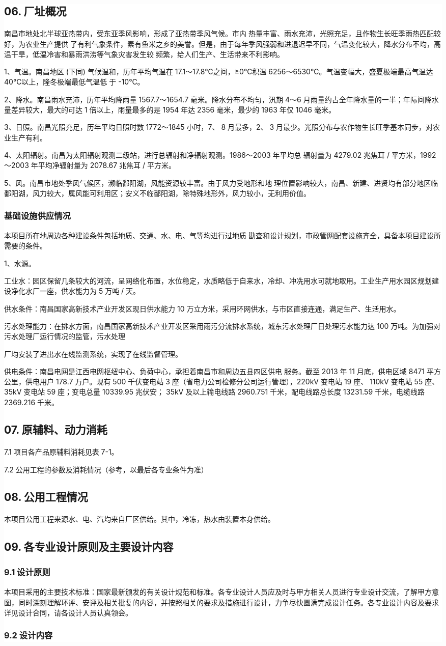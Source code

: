 ## 06. 厂址概况

南昌市地处北半球亚热带内，受东亚季风影响，形成了亚热带季风气候。市内 热量丰富、雨水充沛，光照充足，且作物生长旺季雨热匹配较好，为农业生产提供 了有利气象条件，素有鱼米之乡的美誉。但是，由于每年季风强弱和进退迟早不同，气温变化较大，降水分布不均，高温干旱，低温冷害和暴雨洪涝等气象灾害发生较 频繁，给人们生产、生活带来不利影响。

1、气温。南昌地区 (下同) 气候温和，历年平均气温在 17.1～17.8℃之间，≥0℃积温 6256～6530℃。气温变幅大，盛夏极端最高气温达 40℃以上，隆冬极端最低气温低 于 -10℃。

2、降水。南昌雨水充沛，历年平均降雨量 1567.7～1654.7 毫米。降水分布不均匀，汛期 4～6 月雨量约占全年降水量的一半；年际间降水量差异较大，最大的可达 1 倍以上，雨量最多的是 1954 年达 2356 毫米，最少的 1963 年仅 1046 毫米。

3、日照。南昌光照充足，历年平均日照时数 1772～1845 小时，7、 8 月最多，2、 3 月最少。光照分布与农作物生长旺季基本同步，对农业生产有利。

4、太阳辐射。南昌为太阳辐射观测二级站，进行总辐射和净辐射观测。1986～2003 年平均总 辐射量为 4279.02 兆焦耳 / 平方米，1992～2003 年平均净辐射量为 2078.67 兆焦耳 / 平方米。

5、风。南昌市地处季风气候区，濒临鄱阳湖，风能资源较丰富。由于风力受地形和地 理位置影响较大，南昌、新建、进贤均有部分地区临鄱阳湖，风力较大，属风能可利用区；安义不临鄱阳湖，除特殊地形外，风力较小，无利用价值。

### 基础设施供应情况

本项目所在地周边各种建设条件包括地质、交通、水、电、气等均进行过地质 勘查和设计规划，市政管网配套设施齐全，具备本项目建设所需要的条件。

1、水源。

工业水：园区保留几条较大的河流，呈网络化布置，水位稳定，水质略低于自来水，冷却、冲冼用水可就地取用。工业生产用水园区规划建设净化水厂一座，供水能力为 5 万吨 / 天。

供水条件：南昌国家高新技术产业开发区现日供水能力 10 万立方米，采用环网供水，与市区直接连通，满足生产、生活用水。

污水处理能力：在排水方面，南昌国家高新技术产业开发区采用雨污分流排水系统，城东污水处理厂日处理污水能力达 100 万吨。为加强对污水处理厂运行情况的监管，污水处理

厂均安装了进出水在线监测系统，实现了在线监督管理。

供电条件：南昌电网是江西电网枢纽中心、负荷中心，承担着南昌市和周边五县四区供电 服务。截至 2013 年 11 月底，供电区域 8471 平方公里，供电用户 178.7 万户。现有 500 千伏变电站 3 座（省电力公司检修分公司运行管理），220kV 变电站 19 座、 110kV 变电站 55 座、 35kV 变电站 59 座；变电总量 10339.95 兆伏安； 35kV 及以上输电线路 2960.751 千米，配电线路总长度 13231.59 千米，电缆线路 2369.216 千米。

## 07. 原辅料、动力消耗

7.1 项目各产品原辅料消耗见表 7-1。

7.2 公用工程的参数及消耗情况（参考，以最后各专业条件为准）

## 08. 公用工程情况

本项目公用工程来源水、电、汽均来自厂区供给。其中，冷冻，热水由装置本身供给。

## 09. 各专业设计原则及主要设计内容

### 9.1 设计原则

本项目采用的主要技术标准：国家最新颁发的有关设计规范和标准。各专业设计人员应及时与甲方相关人员进行专业设计交流，了解甲方意图，同时深刻理解环评、安评及相关批复的内容，并按照相关的要求及措施进行设计，力争尽快圆满完成设计任务。各专业设计内容及要求详见设计合同，请各设计人员认真领会。

### 9.2 设计内容
